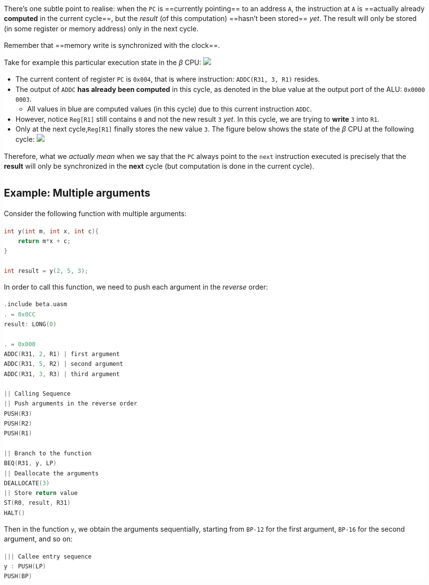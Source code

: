 There’s one subtle point to realise: when the `PC` is ==currently pointing== to an address `A`, the instruction at `A` is ==actually already **computed** in the current cycle==, but the _result_ (of this computation) ==hasn’t been stored== _yet_. The result will only be stored (in some register or memory address) only in the next cycle.

Remember that ==memory write is synchronized with the clock==.

Take for example this particular execution state in the $\beta$ CPU:
![](https://dropbox.com/s/raqf5k421kfi2i7/pc_state.png?raw=1)
-   The current content of register `PC` is `0x004`, that is where instruction: `ADDC(R31, 3, R1)` resides.
-   The output of `ADDC` **has already been computed** in this cycle, as denoted in the blue value at the output port of the ALU: `0x00000003`.
    -   All values in blue are computed values (in this cycle) due to this current instruction `ADDC`.
-   However, notice `Reg[R1]` still contains `0` and not the new result `3` _yet_. In this cycle, we are trying to **write** `3` into `R1`.
-   Only at the next cycle,`Reg[R1]` finally stores the new value `3`. The figure below shows the state of the $\beta$ CPU at the following cycle:
![](https://dropbox.com/s/qzf1rxs5rshfzeo/pc_state_2.png?raw=1)

Therefore, what we _actually mean_ when we say that the `PC` always point to the `next` instruction executed is precisely that the **result** will only be synchronized in the **next** cycle (but computation is done in the current cycle).

## Example: Multiple arguments
Consider the following function with multiple arguments:
```c
int y(int m, int x, int c){
	return m*x + c;
}

int result = y(2, 5, 3);
```
In order to call this function, we need to push each argument in the _reverse_ order:
```cpp
.include beta.uasm 
. = 0x0CC
result: LONG(0)

. = 0x000
ADDC(R31, 2, R1) | first argument
ADDC(R31, 5, R2) | second argument
ADDC(R31, 3, R3) | third argument

|| Calling Sequence
|| Push arguments in the reverse order
PUSH(R3) 
PUSH(R2)
PUSH(R1) 

|| Branch to the function
BEQ(R31, y, LP)
|| Deallocate the arguments
DEALLOCATE(3)
|| Store return value
ST(R0, result, R31)
HALT()
```
Then in the function `y`, we obtain the arguments sequentially, starting from `BP-12` for the first argument, `BP-16` for the second argument, and so on:
```cpp
||| Callee entry sequence
y : PUSH(LP)
PUSH(BP)
```